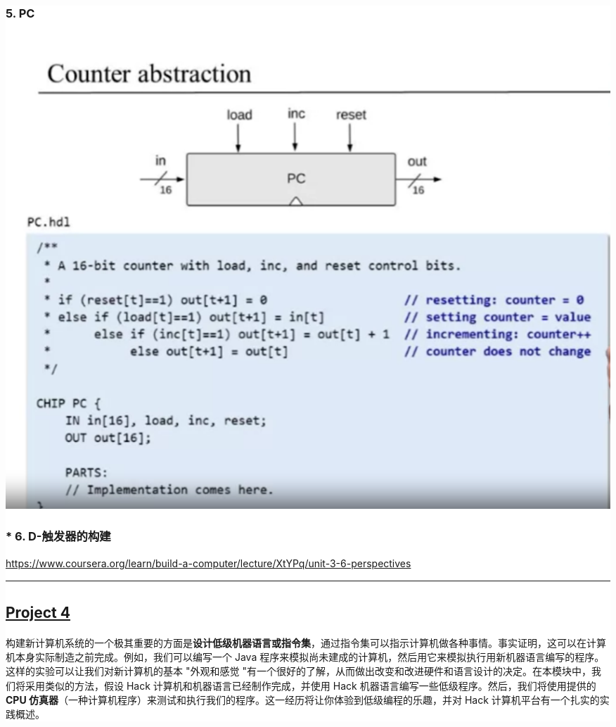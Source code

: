 ### 5. PC

![image-20240306172434917](readme.assets/image-20240306172434917.png)

### * 6. D-触发器的构建

https://www.coursera.org/learn/build-a-computer/lecture/XtYPq/unit-3-6-perspectives

---

## [Project 4](https://www.coursera.org/learn/build-a-computer/home/week/4)

构建新计算机系统的一个极其重要的方面是**设计低级机器语言或指令集**，通过指令集可以指示计算机做各种事情。事实证明，这可以在计算机本身实际制造之前完成。例如，我们可以编写一个 Java 程序来模拟尚未建成的计算机，然后用它来模拟执行用新机器语言编写的程序。这样的实验可以让我们对新计算机的基本 "外观和感觉 "有一个很好的了解，从而做出改变和改进硬件和语言设计的决定。在本模块中，我们将采用类似的方法，假设 Hack 计算机和机器语言已经制作完成，并使用 Hack 机器语言编写一些低级程序。然后，我们将使用提供的 **CPU 仿真器**（一种计算机程序）来测试和执行我们的程序。这一经历将让你体验到低级编程的乐趣，并对 Hack 计算机平台有一个扎实的实践概述。
